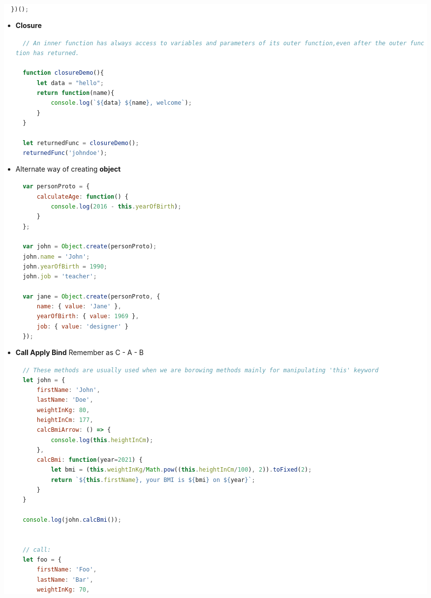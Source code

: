   ```javascript
    })();
  ```

* __Closure__
  ```javascript
    // An inner function has always access to variables and parameters of its outer function,even after the outer function has returned.

    function closureDemo(){
        let data = "hello";
        return function(name){
            console.log(`${data} ${name}, welcome`);
        }
    }

    let returnedFunc = closureDemo();
    returnedFunc('johndoe');
  ```

* Alternate way of creating __object__
  ```javascript
    var personProto = {
        calculateAge: function() {
            console.log(2016 - this.yearOfBirth);
        }
    };

    var john = Object.create(personProto);
    john.name = 'John';
    john.yearOfBirth = 1990;
    john.job = 'teacher';

    var jane = Object.create(personProto, {
        name: { value: 'Jane' },
        yearOfBirth: { value: 1969 },
        job: { value: 'designer' }
    });
  ```

* __Call Apply Bind__ Remember as C - A - B
  ```javascript
    // These methods are usually used when we are borowing methods mainly for manipulating 'this' keyword
    let john = {
        firstName: 'John',
        lastName: 'Doe',
        weightInKg: 80,
        heightInCm: 177,
        calcBmiArrow: () => {
            console.log(this.heightInCm);
        },
        calcBmi: function(year=2021) {
            let bmi = (this.weightInKg/Math.pow((this.heightInCm/100), 2)).toFixed(2);
            return `${this.firstName}, your BMI is ${bmi} on ${year}`;
        }
    }

    console.log(john.calcBmi());


    // call:
    let foo = {
        firstName: 'Foo',
        lastName: 'Bar',
        weightInKg: 70,
  ```